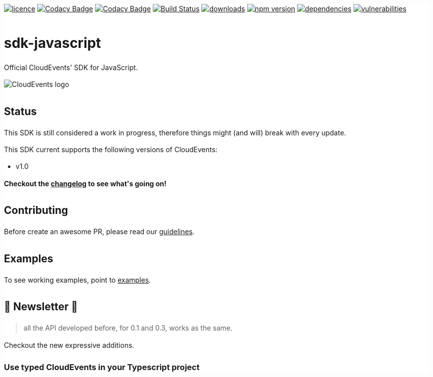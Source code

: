 [![licence](https://img.shields.io/github/license/cloudevents/sdk-javascript)](http://www.apache.org/licenses/LICENSE-2.0)
[![Codacy Badge](https://api.codacy.com/project/badge/Grade/bd66e7c52002481993cd6d610534b0f7)](https://www.codacy.com/app/fabiojose/sdk-javascript?utm_source=github.com&amp;utm_medium=referral&amp;utm_content=cloudevents/sdk-javascript&amp;utm_campaign=Badge_Grade)
[![Codacy Badge](https://api.codacy.com/project/badge/Coverage/bd66e7c52002481993cd6d610534b0f7)](https://www.codacy.com/app/fabiojose/sdk-javascript?utm_source=github.com&amp;utm_medium=referral&amp;utm_content=cloudevents/sdk-javascript&amp;utm_campaign=Badge_Coverage)
[![Build Status](https://travis-ci.org/cloudevents/sdk-javascript.svg?branch=master)](https://travis-ci.org/cloudevents/sdk-javascript)
[![downloads](https://img.shields.io/npm/dy/cloudevents-sdk.svg)](https://www.npmjs.com/package/cloudevents-sdk)
[![npm version](https://img.shields.io/npm/v/cloudevents-sdk.svg)](https://www.npmjs.com/package/cloudevents-sdk)
[![dependencies](https://david-dm.org/cloudevents/sdk-javascript.svg)](https://david-dm.org/cloudevents/sdk-javascript)
[![vulnerabilities](https://snyk.io/test/github/cloudevents/sdk-javascript/badge.svg)](https://snyk.io/test/github/cloudevents/sdk-javascript)

# sdk-javascript

Official CloudEvents' SDK for JavaScript.

<img src="https://github.com/cncf/artwork/blob/master/projects/cloudevents/horizontal/color/cloudevents-horizontal-color.png" width="300" height="58" alt="CloudEvents logo">

## Status

This SDK is still considered a work in progress, therefore things might (and
will) break with every update.

This SDK current supports the following versions of CloudEvents:
- v1.0

**Checkout the [changelog](./CHANGELOG.md) to see what's going on!**

## Contributing

Before create an awesome PR, please read our [guidelines](./CONTRIBUTING.md).

## Examples

To see working examples, point to [examples](./examples).

## :newspaper: Newsletter :newspaper:

> all the API developed before, for 0.1 and 0.3, works as the same.

Checkout the new expressive additions.

### Use typed CloudEvents in your Typescript project
